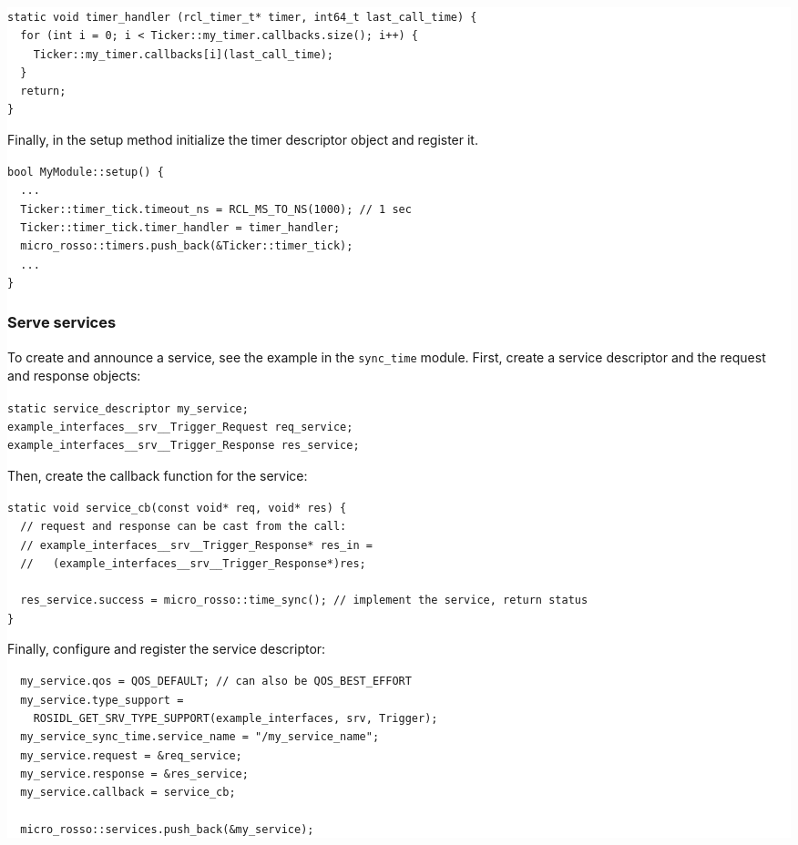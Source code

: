 ```
static void timer_handler (rcl_timer_t* timer, int64_t last_call_time) {
  for (int i = 0; i < Ticker::my_timer.callbacks.size(); i++) {
    Ticker::my_timer.callbacks[i](last_call_time);
  }
  return;
}
```

Finally, in the setup method initialize the timer descriptor object and register it.

```
bool MyModule::setup() {
  ...
  Ticker::timer_tick.timeout_ns = RCL_MS_TO_NS(1000); // 1 sec
  Ticker::timer_tick.timer_handler = timer_handler;
  micro_rosso::timers.push_back(&Ticker::timer_tick);
  ...
}
```

### Serve services

To create and announce a service, see the example in the `sync_time` module. First, create a service descriptor and the request and response objects:

```
static service_descriptor my_service;
example_interfaces__srv__Trigger_Request req_service;
example_interfaces__srv__Trigger_Response res_service;
```

Then, create the callback function for the service:

```
static void service_cb(const void* req, void* res) {
  // request and response can be cast from the call:
  // example_interfaces__srv__Trigger_Response* res_in = 
  //   (example_interfaces__srv__Trigger_Response*)res;

  res_service.success = micro_rosso::time_sync(); // implement the service, return status
}
```

Finally, configure and register the service descriptor:

```
  my_service.qos = QOS_DEFAULT; // can also be QOS_BEST_EFFORT
  my_service.type_support =
    ROSIDL_GET_SRV_TYPE_SUPPORT(example_interfaces, srv, Trigger);
  my_service_sync_time.service_name = "/my_service_name";
  my_service.request = &req_service;
  my_service.response = &res_service;
  my_service.callback = service_cb;

  micro_rosso::services.push_back(&my_service);
```
